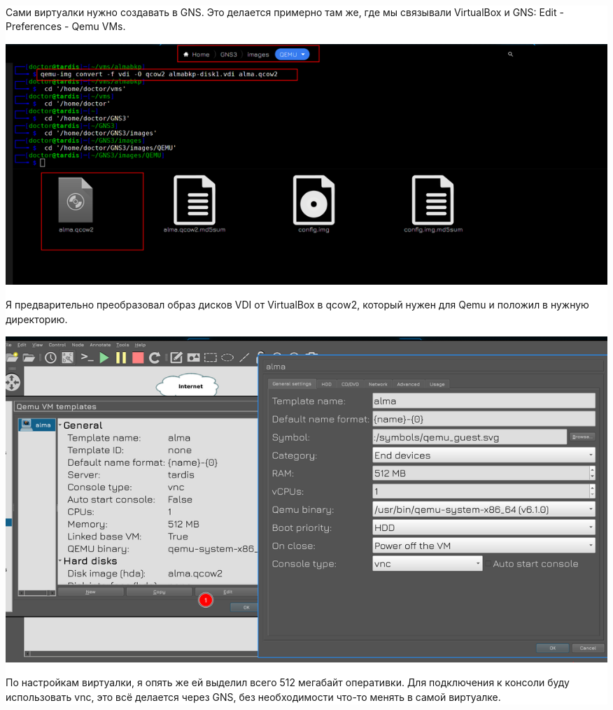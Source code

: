 Сами виртуалки нужно создавать в GNS. Это делается примерно там же, где мы связывали VirtualBox и GNS: Edit - Preferences - Qemu VMs.

![](images/07/convert.png)

Я предварительно преобразовал образ дисков VDI от VirtualBox в qcow2, который нужен для Qemu и положил в нужную директорию. 

![](images/07/edit1.png)

По настройкам виртуалки, я опять же ей выделил всего 512 мегабайт оперативки. Для подключения к консоли буду использовать vnc, это всё делается через GNS, без необходимости что-то менять в самой виртуалке.

